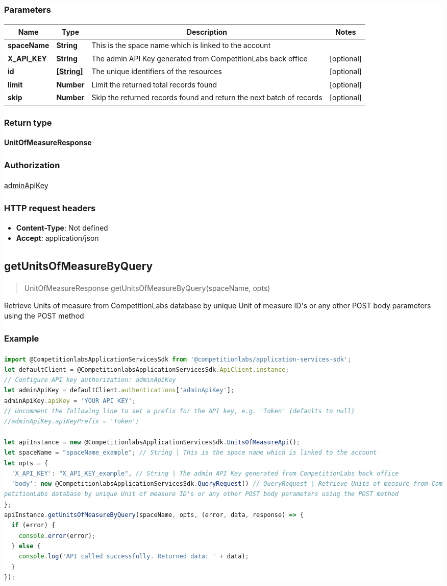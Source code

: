### Parameters


Name | Type | Description  | Notes
------------- | ------------- | ------------- | -------------
 **spaceName** | **String**| This is the space name which is linked to the account | 
 **X_API_KEY** | **String**| The admin API Key generated from CompetitionLabs back office | [optional] 
 **id** | [**[String]**](String.md)| The unique identifiers of the resources | [optional] 
 **limit** | **Number**| Limit the returned total records found | [optional] 
 **skip** | **Number**| Skip the returned records found and return the next batch of records | [optional] 

### Return type

[**UnitOfMeasureResponse**](UnitOfMeasureResponse.md)

### Authorization

[adminApiKey](../README.md#adminApiKey)

### HTTP request headers

- **Content-Type**: Not defined
- **Accept**: application/json


## getUnitsOfMeasureByQuery

> UnitOfMeasureResponse getUnitsOfMeasureByQuery(spaceName, opts)



Retrieve Units of measure from CompetitionLabs database by unique Unit of measure ID&#39;s or any other POST body parameters using the POST method

### Example

```javascript
import @CompetitionlabsApplicationServicesSdk from '@competitionlabs/application-services-sdk';
let defaultClient = @CompetitionlabsApplicationServicesSdk.ApiClient.instance;
// Configure API key authorization: adminApiKey
let adminApiKey = defaultClient.authentications['adminApiKey'];
adminApiKey.apiKey = 'YOUR API KEY';
// Uncomment the following line to set a prefix for the API key, e.g. "Token" (defaults to null)
//adminApiKey.apiKeyPrefix = 'Token';

let apiInstance = new @CompetitionlabsApplicationServicesSdk.UnitsOfMeasureApi();
let spaceName = "spaceName_example"; // String | This is the space name which is linked to the account
let opts = {
  'X_API_KEY': "X_API_KEY_example", // String | The admin API Key generated from CompetitionLabs back office
  'body': new @CompetitionlabsApplicationServicesSdk.QueryRequest() // QueryRequest | Retrieve Units of measure from CompetitionLabs database by unique Unit of measure ID's or any other POST body parameters using the POST method
};
apiInstance.getUnitsOfMeasureByQuery(spaceName, opts, (error, data, response) => {
  if (error) {
    console.error(error);
  } else {
    console.log('API called successfully. Returned data: ' + data);
  }
});
```
